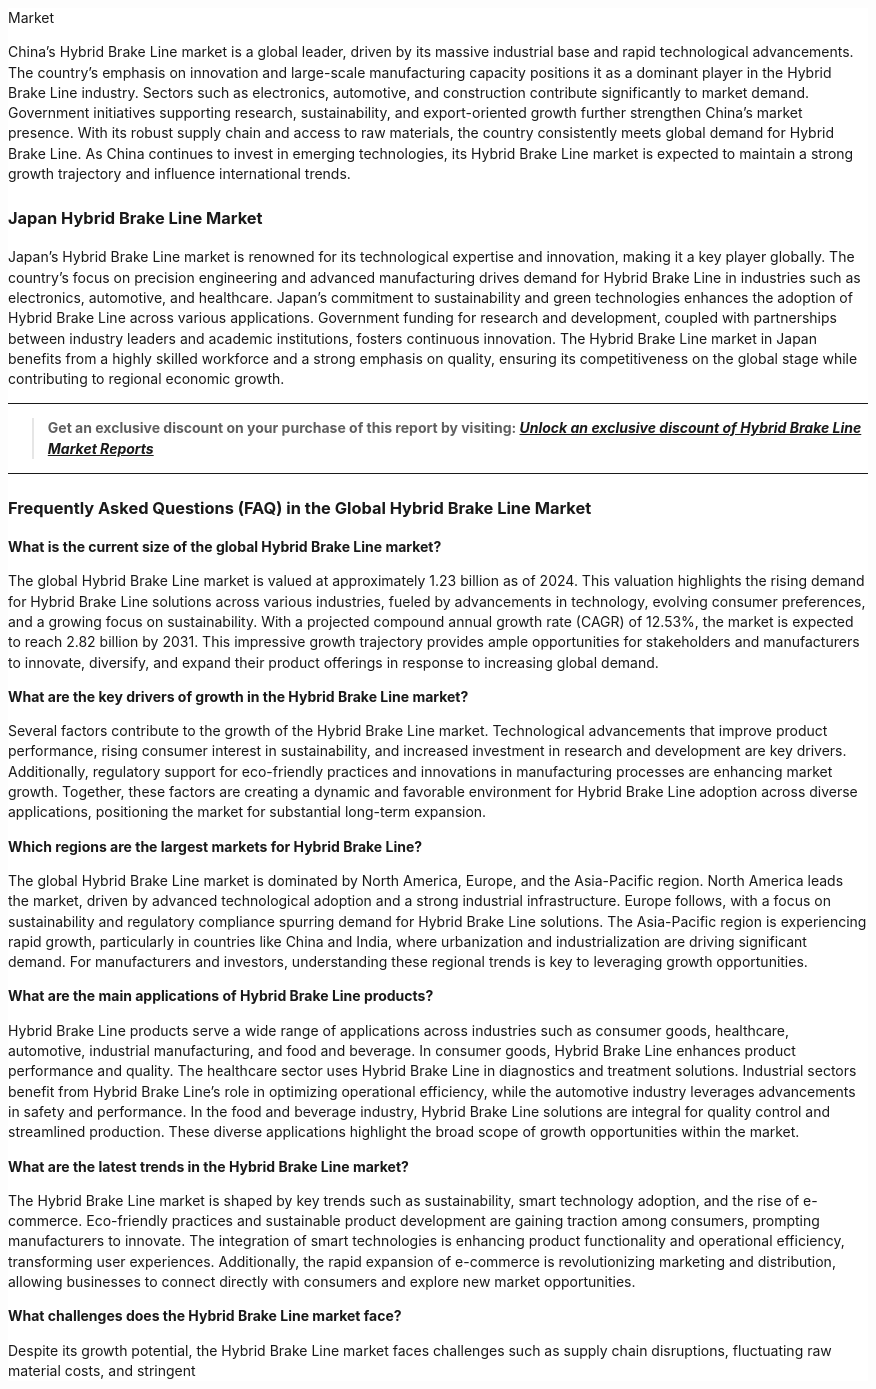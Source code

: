 Market</h3><p>China&rsquo;s Hybrid Brake Line market is a global leader, driven by its massive industrial base and rapid technological advancements. The country&rsquo;s emphasis on innovation and large-scale manufacturing capacity positions it as a dominant player in the Hybrid Brake Line industry. Sectors such as electronics, automotive, and construction contribute significantly to market demand. Government initiatives supporting research, sustainability, and export-oriented growth further strengthen China&rsquo;s market presence. With its robust supply chain and access to raw materials, the country consistently meets global demand for Hybrid Brake Line. As China continues to invest in emerging technologies, its Hybrid Brake Line market is expected to maintain a strong growth trajectory and influence international trends.</p><h3>Japan Hybrid Brake Line Market</h3><p>Japan&rsquo;s Hybrid Brake Line market is renowned for its technological expertise and innovation, making it a key player globally. The country&rsquo;s focus on precision engineering and advanced manufacturing drives demand for Hybrid Brake Line in industries such as electronics, automotive, and healthcare. Japan&rsquo;s commitment to sustainability and green technologies enhances the adoption of Hybrid Brake Line across various applications. Government funding for research and development, coupled with partnerships between industry leaders and academic institutions, fosters continuous innovation. The Hybrid Brake Line market in Japan benefits from a highly skilled workforce and a strong emphasis on quality, ensuring its competitiveness on the global stage while contributing to regional economic growth.</p><hr /><blockquote><p><strong>Get an exclusive discount on your purchase of this report by visiting: <em><a href="://marketresearchpulse.com/ask-for-discount/142089?utm_source=Github&amp;utm_medium=023">Unlock an exclusive discount of Hybrid Brake Line Market Reports</a></em>&nbsp;</strong></p></blockquote><hr /><h3>Frequently Asked Questions (FAQ) in the Global Hybrid Brake Line Market</h3><p><strong>What is the current size of the global Hybrid Brake Line market?</strong></p><p>The global Hybrid Brake Line market is valued at approximately 1.23 billion as of 2024. This valuation highlights the rising demand for Hybrid Brake Line solutions across various industries, fueled by advancements in technology, evolving consumer preferences, and a growing focus on sustainability. With a projected compound annual growth rate (CAGR) of 12.53%, the market is expected to reach 2.82 billion by 2031. This impressive growth trajectory provides ample opportunities for stakeholders and manufacturers to innovate, diversify, and expand their product offerings in response to increasing global demand.</p><p><strong>What are the key drivers of growth in the Hybrid Brake Line market?</strong></p><p>Several factors contribute to the growth of the Hybrid Brake Line market. Technological advancements that improve product performance, rising consumer interest in sustainability, and increased investment in research and development are key drivers. Additionally, regulatory support for eco-friendly practices and innovations in manufacturing processes are enhancing market growth. Together, these factors are creating a dynamic and favorable environment for Hybrid Brake Line adoption across diverse applications, positioning the market for substantial long-term expansion.</p><p><strong>Which regions are the largest markets for Hybrid Brake Line?</strong></p><p>The global Hybrid Brake Line market is dominated by North America, Europe, and the Asia-Pacific region. North America leads the market, driven by advanced technological adoption and a strong industrial infrastructure. Europe follows, with a focus on sustainability and regulatory compliance spurring demand for Hybrid Brake Line solutions. The Asia-Pacific region is experiencing rapid growth, particularly in countries like China and India, where urbanization and industrialization are driving significant demand. For manufacturers and investors, understanding these regional trends is key to leveraging growth opportunities.</p><p><strong>What are the main applications of Hybrid Brake Line products?</strong></p><p>Hybrid Brake Line products serve a wide range of applications across industries such as consumer goods, healthcare, automotive, industrial manufacturing, and food and beverage. In consumer goods, Hybrid Brake Line enhances product performance and quality. The healthcare sector uses Hybrid Brake Line in diagnostics and treatment solutions. Industrial sectors benefit from Hybrid Brake Line&rsquo;s role in optimizing operational efficiency, while the automotive industry leverages advancements in safety and performance. In the food and beverage industry, Hybrid Brake Line solutions are integral for quality control and streamlined production. These diverse applications highlight the broad scope of growth opportunities within the market.</p><p><strong>What are the latest trends in the Hybrid Brake Line market?</strong></p><p>The Hybrid Brake Line market is shaped by key trends such as sustainability, smart technology adoption, and the rise of e-commerce. Eco-friendly practices and sustainable product development are gaining traction among consumers, prompting manufacturers to innovate. The integration of smart technologies is enhancing product functionality and operational efficiency, transforming user experiences. Additionally, the rapid expansion of e-commerce is revolutionizing marketing and distribution, allowing businesses to connect directly with consumers and explore new market opportunities.</p><p><strong>What challenges does the Hybrid Brake Line market face?</strong></p><p>Despite its growth potential, the Hybrid Brake Line market faces challenges such as supply chain disruptions, fluctuating raw material costs, and stringent
